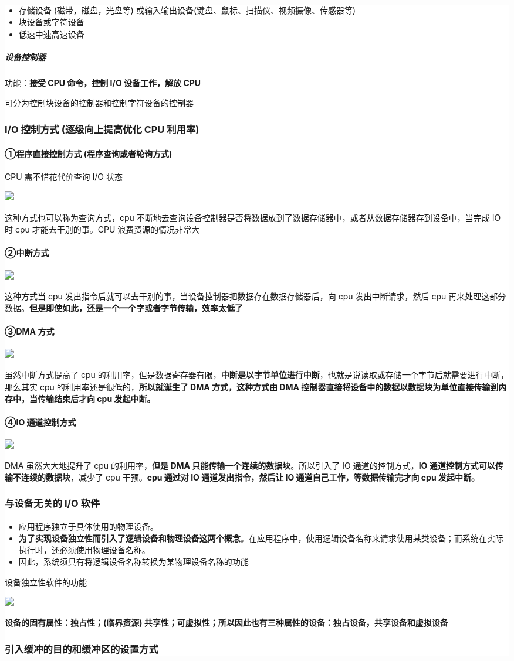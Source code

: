 *   存储设备 (磁带，磁盘，光盘等) 或输入输出设备(键盘、鼠标、扫描仪、视频摄像、传感器等)
*   块设备或字符设备
*   低速中速高速设备

##### 设备控制器

功能：**接受 CPU 命令，控制 I/O 设备工作，解放 CPU**

可分为控制块设备的控制器和控制字符设备的控制器

### I/O 控制方式 (逐级向上提高优化 CPU 利用率)

#### ①程序直接控制方式 (程序查询或者轮询方式)

CPU 需不惜花代价查询 I/O 状态

![](https://i-blog.csdnimg.cn/blog_migrate/dae716d53ad234c9f9f3636255df3a60.png)

这种方式也可以称为查询方式，cpu 不断地去查询设备控制器是否将数据放到了数据存储器中，或者从数据存储器存到设备中，当完成 IO 时 cpu 才能去干别的事。CPU 浪费资源的情况非常大

#### ②中断方式

![](https://i-blog.csdnimg.cn/blog_migrate/2d44c0f2b4550a87d5210a730a7b2ad8.png)

这种方式当 cpu 发出指令后就可以去干别的事，当设备控制器把数据存在数据存储器后，向 cpu 发出中断请求，然后 cpu 再来处理这部分数据。**但是即使如此，还是一个一个字或者字节传输，效率太低了**

#### ③DMA 方式

![](https://i-blog.csdnimg.cn/blog_migrate/6199c49f5b879386051d3296b4946639.png)

虽然中断方式提高了 cpu 的利用率，但是数据寄存器有限，**中断是以字节单位进行中断**，也就是说读取或存储一个字节后就需要进行中断，那么其实 cpu 的利用率还是很低的，**所以就诞生了 DMA 方式，这种方式由 DMA 控制器直接将设备中的数据以数据块为单位直接传输到内存中，当传输结束后才向 cpu 发起中断。**

#### ④IO 通道控制方式

![](https://i-blog.csdnimg.cn/blog_migrate/c244dea9f6b6abfa508dcac01bf66f79.png)

DMA 虽然大大地提升了 cpu 的利用率，**但是 DMA 只能传输一个连续的数据块**。所以引入了 IO 通道的控制方式，**IO 通道控制方式可以传输不连续的数据块**，减少了 cpu 干预。**cpu 通过对 IO 通道发出指令，然后让 IO 通道自己工作，等数据传输完才向 cpu 发起中断。**

### 与设备无关的 I/O 软件

*   应用程序独立于具体使用的物理设备。
*   **为了实现设备独立性而引入了逻辑设备和物理设备这两个概念**。在应用程序中，使用逻辑设备名称来请求使用某类设备；而系统在实际执行时，还必须使用物理设备名称。
*   因此，系统须具有将逻辑设备名称转换为某物理设备名称的功能

设备独立性软件的功能

![](https://i-blog.csdnimg.cn/blog_migrate/08be9965b7d7704cc034414fdccc61bf.png)

**设备的固有属性：独占性；(临界资源) 共享性；可虚拟性；所以因此也有三种属性的设备：独占设备，共享设备和虚拟设备**

### 引入缓冲的目的和缓冲区的设置方式
